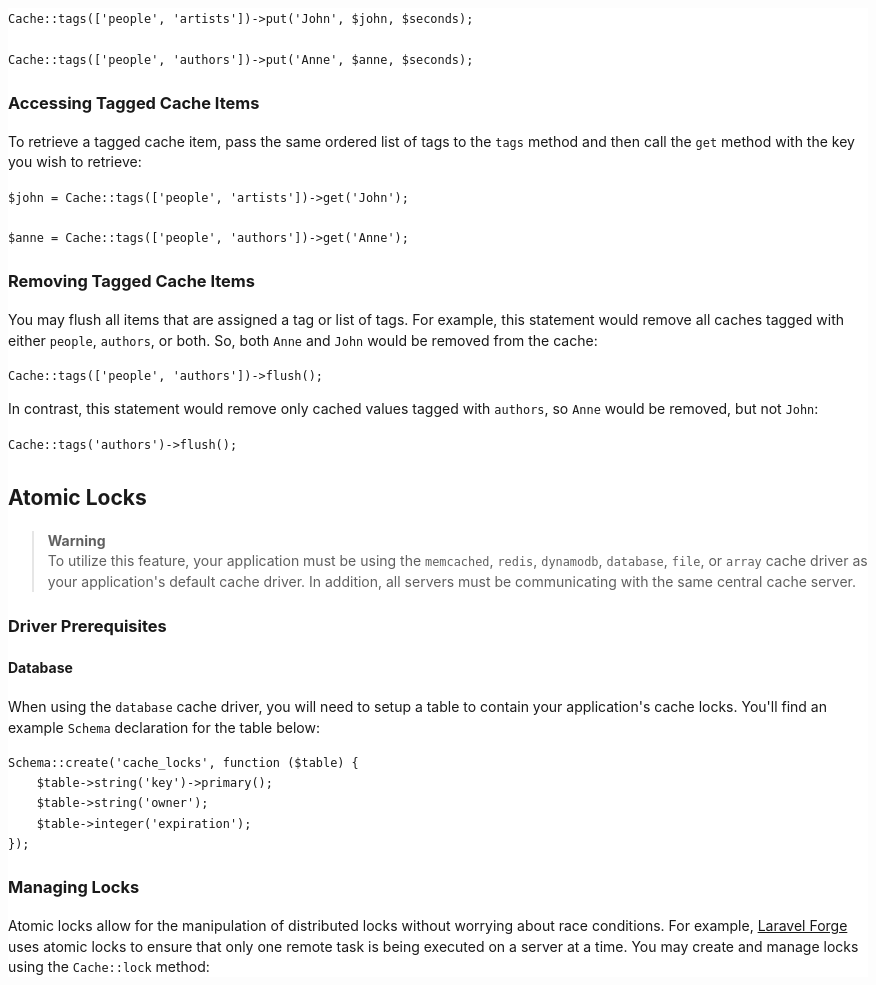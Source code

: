     Cache::tags(['people', 'artists'])->put('John', $john, $seconds);

    Cache::tags(['people', 'authors'])->put('Anne', $anne, $seconds);

<a name="accessing-tagged-cache-items"></a>
### Accessing Tagged Cache Items

To retrieve a tagged cache item, pass the same ordered list of tags to the `tags` method and then call the `get` method with the key you wish to retrieve:

    $john = Cache::tags(['people', 'artists'])->get('John');

    $anne = Cache::tags(['people', 'authors'])->get('Anne');

<a name="removing-tagged-cache-items"></a>
### Removing Tagged Cache Items

You may flush all items that are assigned a tag or list of tags. For example, this statement would remove all caches tagged with either `people`, `authors`, or both. So, both `Anne` and `John` would be removed from the cache:

    Cache::tags(['people', 'authors'])->flush();

In contrast, this statement would remove only cached values tagged with `authors`, so `Anne` would be removed, but not `John`:

    Cache::tags('authors')->flush();

<a name="atomic-locks"></a>
## Atomic Locks

> **Warning**  
> To utilize this feature, your application must be using the `memcached`, `redis`, `dynamodb`, `database`, `file`, or `array` cache driver as your application's default cache driver. In addition, all servers must be communicating with the same central cache server.

<a name="lock-driver-prerequisites"></a>
### Driver Prerequisites

<a name="atomic-locks-prerequisites-database"></a>
#### Database

When using the `database` cache driver, you will need to setup a table to contain your application's cache locks. You'll find an example `Schema` declaration for the table below:

    Schema::create('cache_locks', function ($table) {
        $table->string('key')->primary();
        $table->string('owner');
        $table->integer('expiration');
    });

<a name="managing-locks"></a>
### Managing Locks

Atomic locks allow for the manipulation of distributed locks without worrying about race conditions. For example, [Laravel Forge](https://forge.laravel.com) uses atomic locks to ensure that only one remote task is being executed on a server at a time. You may create and manage locks using the `Cache::lock` method:
